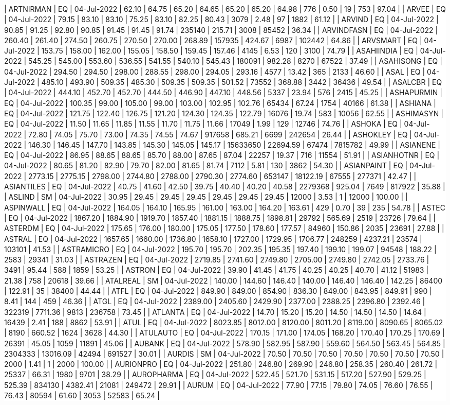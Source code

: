 | ARTNIRMAN | EQ | 04-Jul-2022 | 62.10 | 64.75 | 65.20 | 64.65 | 65.20 | 65.20 | 64.98 | 776 | 0.50 | 19 | 753 | 97.04 |
| ARVEE | EQ | 04-Jul-2022 | 79.15 | 83.10 | 83.10 | 75.25 | 83.10 | 82.25 | 80.43 | 3079 | 2.48 | 97 | 1882 | 61.12 |
| ARVIND | EQ | 04-Jul-2022 | 90.85 | 91.25 | 92.80 | 90.85 | 91.45 | 91.45 | 91.74 | 235140 | 215.71 | 3008 | 85452 | 36.34 |
| ARVINDFASN | EQ | 04-Jul-2022 | 260.40 | 261.40 | 274.50 | 260.75 | 270.50 | 270.00 | 268.89 | 157935 | 424.67 | 6987 | 102442 | 64.86 |
| ARVSMART | EQ | 04-Jul-2022 | 153.75 | 158.00 | 162.00 | 155.05 | 158.50 | 159.45 | 157.46 | 4145 | 6.53 | 120 | 3100 | 74.79 |
| ASAHIINDIA | EQ | 04-Jul-2022 | 545.25 | 545.00 | 553.60 | 536.55 | 541.55 | 540.10 | 545.43 | 180091 | 982.28 | 8270 | 67522 | 37.49 |
| ASAHISONG | EQ | 04-Jul-2022 | 294.50 | 294.50 | 298.00 | 288.55 | 298.00 | 294.05 | 293.16 | 4577 | 13.42 | 365 | 2133 | 46.60 |
| ASAL | EQ | 04-Jul-2022 | 485.10 | 493.90 | 509.35 | 485.30 | 509.35 | 509.35 | 501.52 | 73552 | 368.88 | 3442 | 36436 | 49.54 |
| ASALCBR | EQ | 04-Jul-2022 | 444.10 | 452.70 | 452.70 | 444.50 | 446.90 | 447.10 | 448.56 | 5337 | 23.94 | 576 | 2415 | 45.25 |
| ASHAPURMIN | EQ | 04-Jul-2022 | 100.35 | 99.00 | 105.00 | 99.00 | 103.00 | 102.95 | 102.76 | 65434 | 67.24 | 1754 | 40166 | 61.38 |
| ASHIANA | EQ | 04-Jul-2022 | 121.75 | 122.40 | 126.75 | 121.20 | 124.30 | 124.35 | 122.79 | 16076 | 19.74 | 583 | 10056 | 62.55 |
| ASHIMASYN | EQ | 04-Jul-2022 | 11.50 | 11.65 | 11.85 | 11.55 | 11.70 | 11.75 | 11.66 | 17049 | 1.99 | 129 | 12746 | 74.76 |
| ASHOKA | EQ | 04-Jul-2022 | 72.80 | 74.05 | 75.70 | 73.00 | 74.35 | 74.55 | 74.67 | 917658 | 685.21 | 6699 | 242654 | 26.44 |
| ASHOKLEY | EQ | 04-Jul-2022 | 146.30 | 146.45 | 147.70 | 143.85 | 145.30 | 145.05 | 145.17 | 15633650 | 22694.59 | 67474 | 7815782 | 49.99 |
| ASIANENE | EQ | 04-Jul-2022 | 86.95 | 88.65 | 88.65 | 85.70 | 88.00 | 87.65 | 87.04 | 22257 | 19.37 | 716 | 11554 | 51.91 |
| ASIANHOTNR | EQ | 04-Jul-2022 | 80.65 | 81.20 | 82.90 | 79.70 | 82.00 | 81.65 | 81.74 | 7112 | 5.81 | 130 | 3862 | 54.30 |
| ASIANPAINT | EQ | 04-Jul-2022 | 2773.15 | 2775.15 | 2798.00 | 2744.80 | 2788.00 | 2790.30 | 2774.60 | 653147 | 18122.19 | 67555 | 277371 | 42.47 |
| ASIANTILES | EQ | 04-Jul-2022 | 40.75 | 41.60 | 42.50 | 39.75 | 40.40 | 40.20 | 40.58 | 2279368 | 925.04 | 7649 | 817922 | 35.88 |
| ASLIND | SM | 04-Jul-2022 | 30.95 | 29.45 | 29.45 | 29.45 | 29.45 | 29.45 | 29.45 | 12000 | 3.53 | 1 | 12000 | 100.00 |
| ASPINWALL | EQ | 04-Jul-2022 | 164.05 | 164.10 | 165.95 | 161.00 | 163.00 | 164.20 | 163.61 | 429 | 0.70 | 39 | 235 | 54.78 |
| ASTEC | EQ | 04-Jul-2022 | 1867.20 | 1884.90 | 1919.70 | 1857.40 | 1881.15 | 1888.75 | 1898.81 | 29792 | 565.69 | 2519 | 23726 | 79.64 |
| ASTERDM | EQ | 04-Jul-2022 | 175.65 | 176.00 | 180.00 | 175.05 | 177.50 | 178.60 | 177.57 | 84960 | 150.86 | 2035 | 23691 | 27.88 |
| ASTRAL | EQ | 04-Jul-2022 | 1657.65 | 1660.00 | 1736.80 | 1658.10 | 1727.00 | 1729.95 | 1706.77 | 248259 | 4237.21 | 23574 | 103101 | 41.53 |
| ASTRAMICRO | EQ | 04-Jul-2022 | 195.70 | 195.70 | 202.35 | 195.35 | 197.40 | 199.10 | 199.07 | 94548 | 188.22 | 2583 | 29341 | 31.03 |
| ASTRAZEN | EQ | 04-Jul-2022 | 2719.85 | 2741.60 | 2749.80 | 2705.00 | 2749.80 | 2742.05 | 2733.76 | 3491 | 95.44 | 588 | 1859 | 53.25 |
| ASTRON | EQ | 04-Jul-2022 | 39.90 | 41.45 | 41.75 | 40.25 | 40.25 | 40.70 | 41.12 | 51983 | 21.38 | 758 | 20618 | 39.66 |
| ATALREAL | SM | 04-Jul-2022 | 140.00 | 144.60 | 146.40 | 140.00 | 146.40 | 146.40 | 142.25 | 86400 | 122.91 | 35 | 38400 | 44.44 |
| ATFL | EQ | 04-Jul-2022 | 849.90 | 849.00 | 854.90 | 836.30 | 849.00 | 843.95 | 849.91 | 990 | 8.41 | 144 | 459 | 46.36 |
| ATGL | EQ | 04-Jul-2022 | 2389.00 | 2405.60 | 2429.90 | 2377.00 | 2388.25 | 2396.80 | 2392.46 | 322319 | 7711.36 | 9813 | 236758 | 73.45 |
| ATLANTA | EQ | 04-Jul-2022 | 14.70 | 15.20 | 15.20 | 14.50 | 14.50 | 14.50 | 14.64 | 16439 | 2.41 | 188 | 8862 | 53.91 |
| ATUL | EQ | 04-Jul-2022 | 8023.85 | 8012.00 | 8120.00 | 8011.20 | 8119.00 | 8090.65 | 8065.02 | 8190 | 660.52 | 1624 | 3628 | 44.30 |
| ATULAUTO | EQ | 04-Jul-2022 | 170.15 | 171.00 | 174.05 | 168.20 | 170.40 | 170.25 | 170.69 | 26391 | 45.05 | 1059 | 11891 | 45.06 |
| AUBANK | EQ | 04-Jul-2022 | 578.90 | 582.95 | 587.90 | 559.60 | 564.50 | 563.45 | 564.85 | 2304333 | 13016.09 | 42494 | 691527 | 30.01 |
| AURDIS | SM | 04-Jul-2022 | 70.50 | 70.50 | 70.50 | 70.50 | 70.50 | 70.50 | 70.50 | 2000 | 1.41 | 1 | 2000 | 100.00 |
| AURIONPRO | EQ | 04-Jul-2022 | 251.80 | 246.80 | 269.90 | 246.80 | 258.35 | 260.40 | 261.72 | 25337 | 66.31 | 1980 | 9701 | 38.29 |
| AUROPHARMA | EQ | 04-Jul-2022 | 522.45 | 521.70 | 531.15 | 517.20 | 527.90 | 529.25 | 525.39 | 834130 | 4382.41 | 21081 | 249472 | 29.91 |
| AURUM | EQ | 04-Jul-2022 | 77.90 | 77.15 | 79.80 | 74.05 | 76.60 | 76.55 | 76.43 | 80594 | 61.60 | 3053 | 52583 | 65.24 |